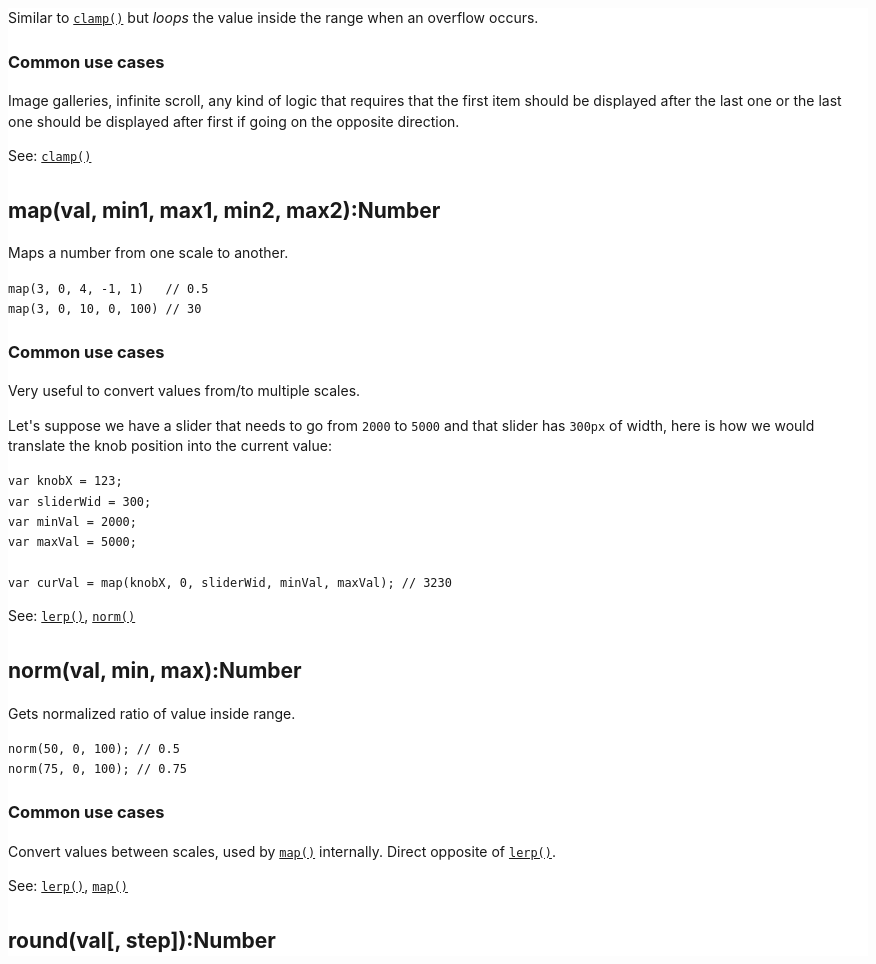Similar to [`clamp()`](#clamp) but *loops* the value inside the range when an
overflow occurs.

### Common use cases

Image galleries, infinite scroll, any kind of logic that requires that the
first item should be displayed after the last one or the last one should be
displayed after first if going on the opposite direction.

See: [`clamp()`](#clamp)




## map(val, min1, max1, min2, max2):Number

Maps a number from one scale to another.

    map(3, 0, 4, -1, 1)   // 0.5
    map(3, 0, 10, 0, 100) // 30

### Common use cases

Very useful to convert values from/to multiple scales.

Let's suppose we have a slider that needs to go from `2000` to `5000` and that slider
has `300px` of width, here is how we would translate the knob position into the
current value:

    var knobX = 123;
    var sliderWid = 300;
    var minVal = 2000;
    var maxVal = 5000;

    var curVal = map(knobX, 0, sliderWid, minVal, maxVal); // 3230

See: [`lerp()`](#lerp), [`norm()`](#norm)




## norm(val, min, max):Number

Gets normalized ratio of value inside range.

    norm(50, 0, 100); // 0.5
    norm(75, 0, 100); // 0.75

### Common use cases

Convert values between scales, used by [`map()`](#map) internally. Direct
opposite of [`lerp()`](#lerp).

See: [`lerp()`](#lerp), [`map()`](#map)



## round(val[, step]):Number
